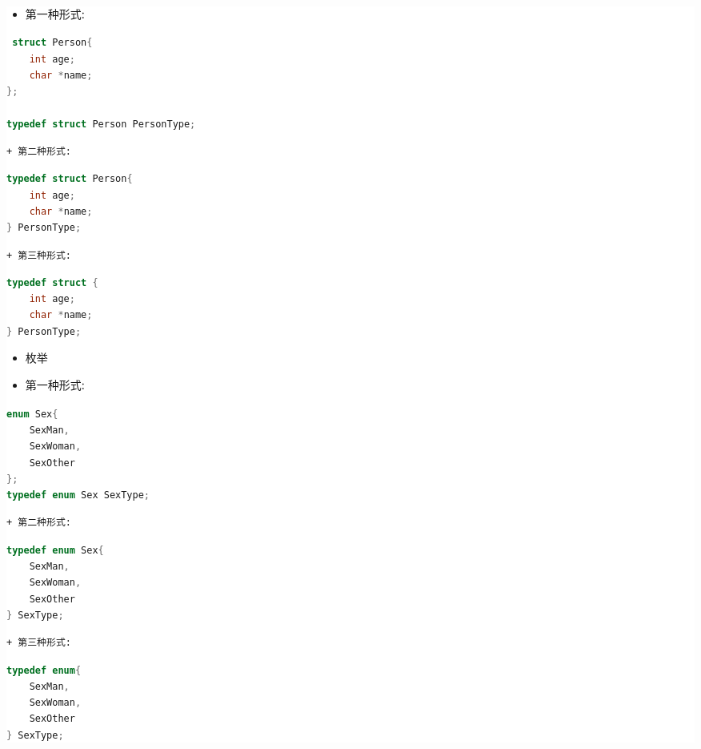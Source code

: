 * 第一种形式:

```c showLineNumbers
 struct Person{
    int age;
    char *name;
};

typedef struct Person PersonType;
```

    + 第二种形式:

```c showLineNumbers
typedef struct Person{
    int age;
    char *name;
} PersonType;
```

    + 第三种形式:

```c showLineNumbers
typedef struct {
    int age;
    char *name;
} PersonType;
```

- 枚举

* 第一种形式:

```c showLineNumbers
enum Sex{
    SexMan,
    SexWoman,
    SexOther
};
typedef enum Sex SexType;
```

    + 第二种形式:

```c showLineNumbers
typedef enum Sex{
    SexMan,
    SexWoman,
    SexOther
} SexType;
```

    + 第三种形式:

```c showLineNumbers
typedef enum{
    SexMan,
    SexWoman,
    SexOther
} SexType;
```
